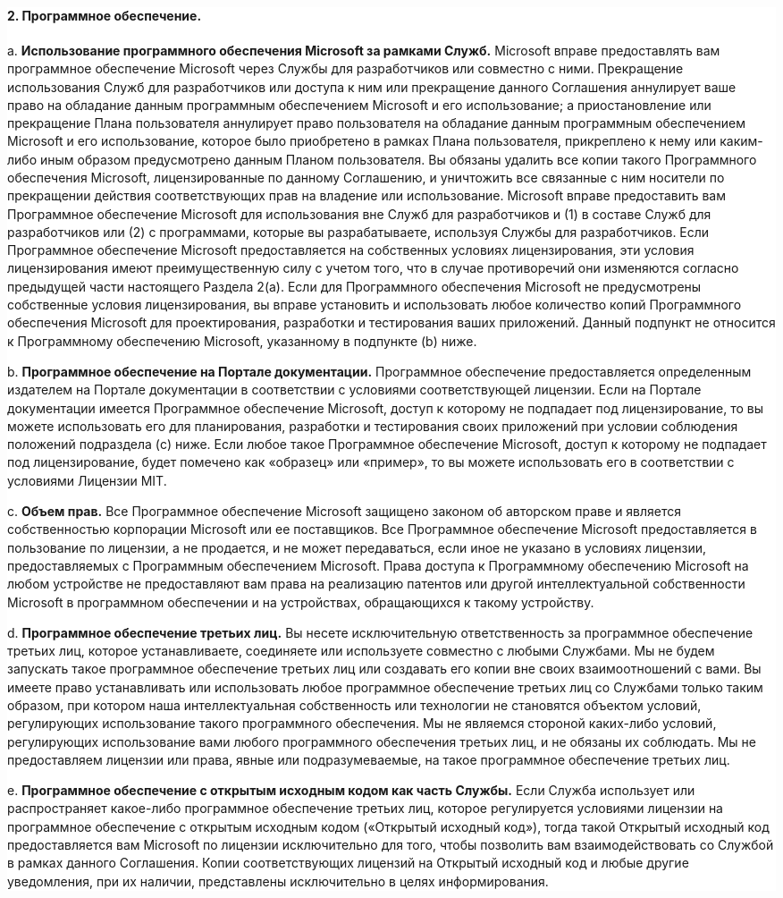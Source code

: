 #### 2. Программное обеспечение.

a.	**Использование программного обеспечения Microsoft за рамками Служб.** Microsoft вправе предоставлять вам программное обеспечение Microsoft через Службы для разработчиков или совместно с ними. Прекращение использования Служб для разработчиков или доступа к ним или прекращение данного Соглашения аннулирует ваше право на обладание данным программным обеспечением Microsoft и его использование; а приостановление или прекращение Плана пользователя аннулирует право пользователя на обладание данным программным обеспечением Microsoft и его использование, которое было приобретено в рамках Плана пользователя, прикреплено к нему или каким-либо иным образом предусмотрено данным Планом пользователя. Вы обязаны удалить все копии такого Программного обеспечения Microsoft, лицензированные по данному Соглашению, и уничтожить все связанные с ним носители по прекращении действия соответствующих прав на владение или использование. Microsoft вправе предоставить вам Программное обеспечение Microsoft для использования вне Служб для разработчиков и (1) в составе Служб для разработчиков или (2) с программами, которые вы разрабатываете, используя Службы для разработчиков. Если Программное обеспечение Microsoft предоставляется на собственных условиях лицензирования, эти условия лицензирования имеют преимущественную силу с учетом того, что в случае противоречий они изменяются согласно предыдущей части настоящего Раздела 2(а).  Если для Программного обеспечения Microsoft не предусмотрены собственные условия лицензирования, вы вправе установить и использовать любое количество копий Программного обеспечения Microsoft для проектирования, разработки и тестирования ваших приложений. Данный подпункт не относится к Программному обеспечению Microsoft, указанному в подпункте (b) ниже.

b.	**Программное обеспечение на Портале документации.** Программное обеспечение предоставляется определенным издателем на Портале документации в соответствии с условиями соответствующей лицензии. Если на Портале документации имеется Программное обеспечение Microsoft, доступ к которому не подпадает под лицензирование, то вы можете использовать его для планирования, разработки и тестирования своих приложений при условии соблюдения положений подраздела (c) ниже. Если любое такое Программное обеспечение Microsoft, доступ к которому не подпадает под лицензирование, будет помечено как «образец» или «пример», то вы можете использовать его в соответствии с условиями Лицензии MIT.

c.	**Объем прав.** Все Программное обеспечение Microsoft защищено законом об авторском праве и является собственностью корпорации Microsoft или ее поставщиков. Все Программное обеспечение Microsoft предоставляется в пользование по лицензии, а не продается, и не может передаваться, если иное не указано в условиях лицензии, предоставляемых с Программным обеспечением Microsoft. Права доступа к Программному обеспечению Microsoft на любом устройстве не предоставляют вам права на реализацию патентов или другой интеллектуальной собственности Microsoft в программном обеспечении и на устройствах, обращающихся к такому устройству.

d.	**Программное обеспечение третьих лиц.** Вы несете исключительную ответственность за программное обеспечение третьих лиц, которое устанавливаете, соединяете или используете совместно с любыми Службами. Мы не будем запускать такое программное обеспечение третьих лиц или создавать его копии вне своих взаимоотношений с вами. Вы имеете право устанавливать или использовать любое программное обеспечение третьих лиц со Службами только таким образом, при котором наша интеллектуальная собственность или технологии не становятся объектом условий, регулирующих использование такого программного обеспечения. Мы не являемся стороной каких-либо условий, регулирующих использование вами любого программного обеспечения третьих лиц, и не обязаны их соблюдать. Мы не предоставляем лицензии или права, явные или подразумеваемые, на такое программное обеспечение третьих лиц.

e.	**Программное обеспечение с открытым исходным кодом как часть Службы.** Если Служба использует или распространяет какое-либо программное обеспечение третьих лиц, которое регулируется условиями лицензии на программное обеспечение с открытым исходным кодом («Открытый исходный код»), тогда такой Открытый исходный код предоставляется вам Microsoft по лицензии исключительно для того, чтобы позволить вам взаимодействовать со Службой в рамках данного Соглашения. Копии соответствующих лицензий на Открытый исходный код и любые другие уведомления, при их наличии, представлены исключительно в целях информирования.
